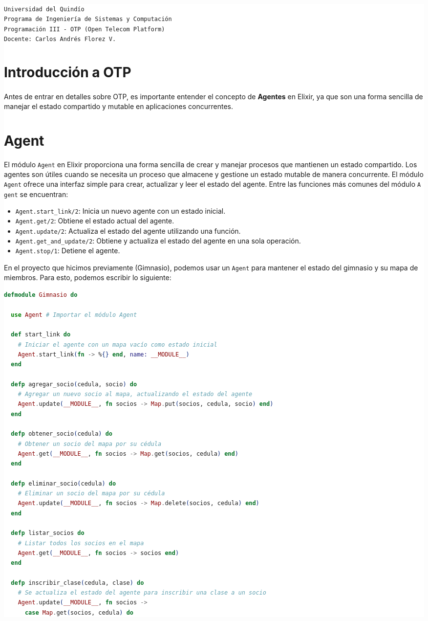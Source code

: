 ```
Universidad del Quindío
Programa de Ingeniería de Sistemas y Computación
Programación III - OTP (Open Telecom Platform)
Docente: Carlos Andrés Florez V.
```

# Introducción a OTP

Antes de entrar en detalles sobre OTP, es importante entender el concepto de **Agentes** en Elixir, ya que son una forma sencilla de manejar el estado compartido y mutable en aplicaciones concurrentes.

# Agent

El módulo `Agent` en Elixir proporciona una forma sencilla de crear y manejar procesos que mantienen un estado compartido. Los agentes son útiles cuando se necesita un proceso que almacene y gestione un estado mutable de manera concurrente. El módulo `Agent` ofrece una interfaz simple para crear, actualizar y leer el estado del agente. Entre las funciones más comunes del módulo `Agent` se encuentran:

- `Agent.start_link/2`: Inicia un nuevo agente con un estado inicial.
- `Agent.get/2`: Obtiene el estado actual del agente.
- `Agent.update/2`: Actualiza el estado del agente utilizando una función.
- `Agent.get_and_update/2`: Obtiene y actualiza el estado del agente en una sola operación.
- `Agent.stop/1`: Detiene el agente.

En el proyecto que hicimos previamente (Gimnasio), podemos usar un `Agent` para mantener el estado del gimnasio y su mapa de miembros. Para esto, podemos escribir lo siguiente:

```elixir
defmodule Gimnasio do

  use Agent # Importar el módulo Agent

  def start_link do
    # Iniciar el agente con un mapa vacío como estado inicial
    Agent.start_link(fn -> %{} end, name: __MODULE__)
  end

  defp agregar_socio(cedula, socio) do
    # Agregar un nuevo socio al mapa, actualizando el estado del agente
    Agent.update(__MODULE__, fn socios -> Map.put(socios, cedula, socio) end)
  end

  defp obtener_socio(cedula) do
    # Obtener un socio del mapa por su cédula
    Agent.get(__MODULE__, fn socios -> Map.get(socios, cedula) end)
  end

  defp eliminar_socio(cedula) do
    # Eliminar un socio del mapa por su cédula
    Agent.update(__MODULE__, fn socios -> Map.delete(socios, cedula) end)
  end

  defp listar_socios do
    # Listar todos los socios en el mapa
    Agent.get(__MODULE__, fn socios -> socios end)
  end

  defp inscribir_clase(cedula, clase) do
    # Se actualiza el estado del agente para inscribir una clase a un socio
    Agent.update(__MODULE__, fn socios ->
      case Map.get(socios, cedula) do
```